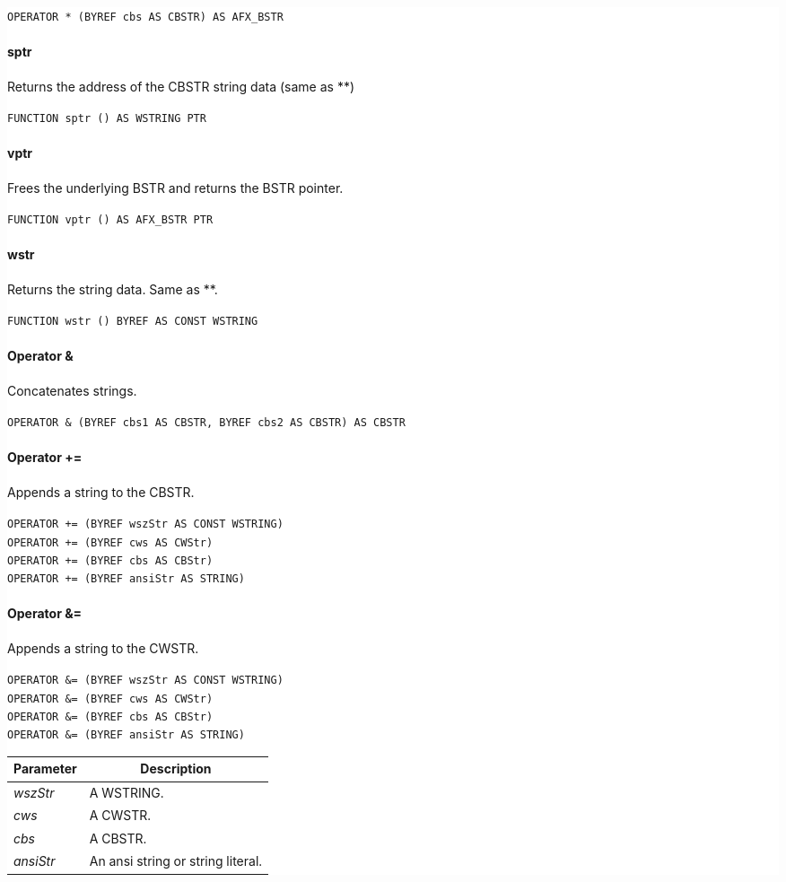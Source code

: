 ```
OPERATOR * (BYREF cbs AS CBSTR) AS AFX_BSTR
```

#### <a name="sptr"></a>sptr

Returns the address of the CBSTR string data (same as **)

```
FUNCTION sptr () AS WSTRING PTR
```

#### <a name="vptr"></a>vptr

Frees the underlying BSTR and returns the BSTR pointer.

```
FUNCTION vptr () AS AFX_BSTR PTR
```

#### <a name="wstr"></a>wstr

Returns the string data. Same as **.

```
FUNCTION wstr () BYREF AS CONST WSTRING
```

#### <a name="Operator&"></a>Operator &

Concatenates strings.

```
OPERATOR & (BYREF cbs1 AS CBSTR, BYREF cbs2 AS CBSTR) AS CBSTR
```

#### <a name="Operator+="></a>Operator +=

Appends a string to the CBSTR.

```
OPERATOR += (BYREF wszStr AS CONST WSTRING)
OPERATOR += (BYREF cws AS CWStr)
OPERATOR += (BYREF cbs AS CBStr)
OPERATOR += (BYREF ansiStr AS STRING)
```

#### <a name="Operator&="></a>Operator &=

Appends a string to the CWSTR.

```
OPERATOR &= (BYREF wszStr AS CONST WSTRING)
OPERATOR &= (BYREF cws AS CWStr)
OPERATOR &= (BYREF cbs AS CBStr)
OPERATOR &= (BYREF ansiStr AS STRING)
```

| Parameter  | Description |
| ---------- | ----------- |
| *wszStr* | A WSTRING. |
| *cws* | A CWSTR. |
| *cbs* | A CBSTR. |
| *ansiStr* | An ansi string or string literal. |
